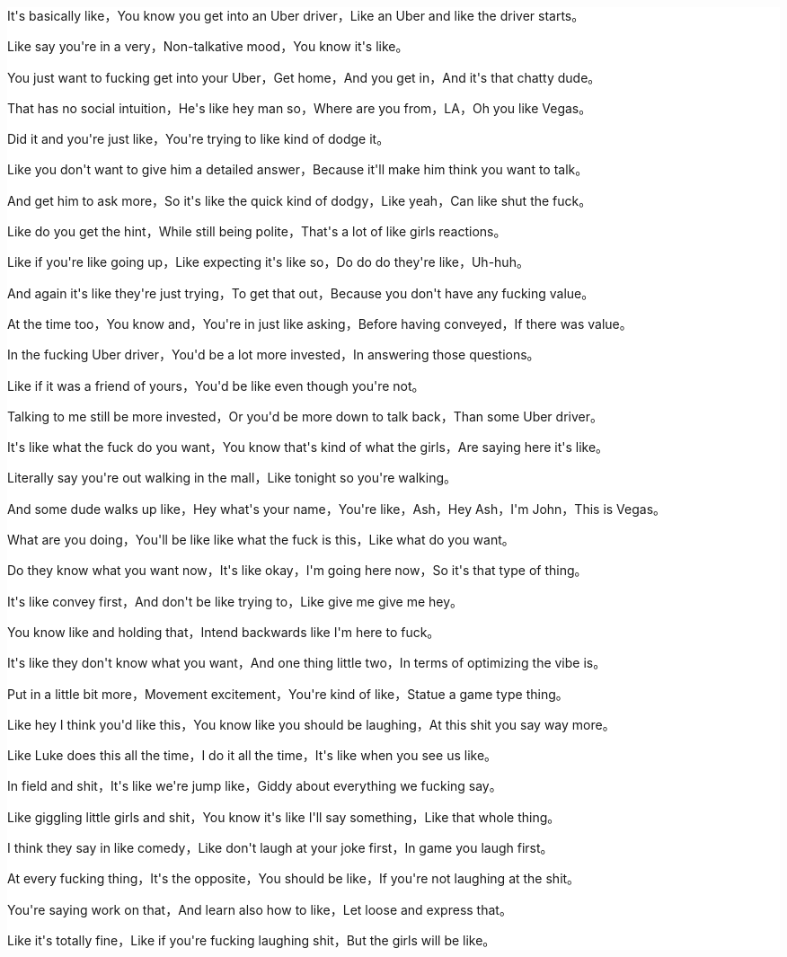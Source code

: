 It's basically like，You know you get into an Uber driver，Like an Uber and like the driver starts。

Like say you're in a very，Non-talkative mood，You know it's like。

You just want to fucking get into your Uber，Get home，And you get in，And it's that chatty dude。

That has no social intuition，He's like hey man so，Where are you from，LA，Oh you like Vegas。

Did it and you're just like，You're trying to like kind of dodge it。

Like you don't want to give him a detailed answer，Because it'll make him think you want to talk。

And get him to ask more，So it's like the quick kind of dodgy，Like yeah，Can like shut the fuck。

Like do you get the hint，While still being polite，That's a lot of like girls reactions。

Like if you're like going up，Like expecting it's like so，Do do do they're like，Uh-huh。

And again it's like they're just trying，To get that out，Because you don't have any fucking value。

At the time too，You know and，You're in just like asking，Before having conveyed，If there was value。

In the fucking Uber driver，You'd be a lot more invested，In answering those questions。

Like if it was a friend of yours，You'd be like even though you're not。

Talking to me still be more invested，Or you'd be more down to talk back，Than some Uber driver。

It's like what the fuck do you want，You know that's kind of what the girls，Are saying here it's like。

Literally say you're out walking in the mall，Like tonight so you're walking。

And some dude walks up like，Hey what's your name，You're like，Ash，Hey Ash，I'm John，This is Vegas。

What are you doing，You'll be like like what the fuck is this，Like what do you want。

Do they know what you want now，It's like okay，I'm going here now，So it's that type of thing。

It's like convey first，And don't be like trying to，Like give me give me hey。

You know like and holding that，Intend backwards like I'm here to fuck。

It's like they don't know what you want，And one thing little two，In terms of optimizing the vibe is。

Put in a little bit more，Movement excitement，You're kind of like，Statue a game type thing。

Like hey I think you'd like this，You know like you should be laughing，At this shit you say way more。

Like Luke does this all the time，I do it all the time，It's like when you see us like。

In field and shit，It's like we're jump like，Giddy about everything we fucking say。

Like giggling little girls and shit，You know it's like I'll say something，Like that whole thing。

I think they say in like comedy，Like don't laugh at your joke first，In game you laugh first。

At every fucking thing，It's the opposite，You should be like，If you're not laughing at the shit。

You're saying work on that，And learn also how to like，Let loose and express that。

Like it's totally fine，Like if you're fucking laughing shit，But the girls will be like。
